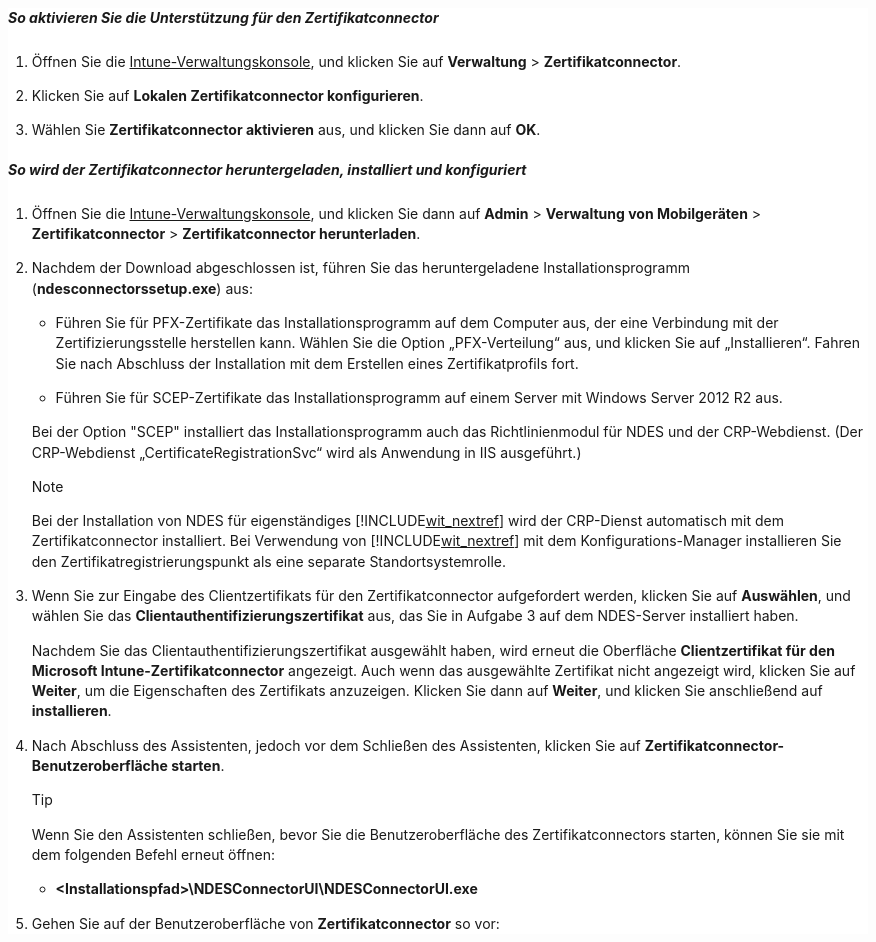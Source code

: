 ##### So aktivieren Sie die Unterstützung für den Zertifikatconnector

1.  Öffnen Sie die [Intune-Verwaltungskonsole](https://manage.microsoft.com), und klicken Sie auf **Verwaltung** &gt; **Zertifikatconnector**.

2.  Klicken Sie auf **Lokalen Zertifikatconnector konfigurieren**.

3.  Wählen Sie **Zertifikatconnector aktivieren** aus, und klicken Sie dann auf **OK**.

##### So wird der Zertifikatconnector heruntergeladen, installiert und konfiguriert

1.  Öffnen Sie die [Intune-Verwaltungskonsole](https://manage.microsoft.com), und klicken Sie dann auf **Admin** &gt; **Verwaltung von Mobilgeräten** &gt; **Zertifikatconnector** &gt; **Zertifikatconnector herunterladen**.

2.  Nachdem der Download abgeschlossen ist, führen Sie das heruntergeladene Installationsprogramm (**ndesconnectorssetup.exe**) aus:

    -   Führen Sie für PFX-Zertifikate das Installationsprogramm auf dem Computer aus, der eine Verbindung mit der Zertifizierungsstelle herstellen kann. Wählen Sie die Option „PFX-Verteilung“ aus, und klicken Sie auf „Installieren“. Fahren Sie nach Abschluss der Installation mit dem Erstellen eines Zertifikatprofils fort.

    -   Führen Sie für SCEP-Zertifikate das Installationsprogramm auf einem Server mit Windows Server 2012 R2 aus.

    Bei der Option "SCEP" installiert das Installationsprogramm auch das Richtlinienmodul für NDES und der CRP-Webdienst. (Der CRP-Webdienst „CertificateRegistrationSvc“ wird als Anwendung in IIS ausgeführt.)

    > [!NOTE]
    > Bei der Installation von NDES für eigenständiges [!INCLUDE[wit_nextref](../Token/wit_nextref_md.md)] wird der CRP-Dienst automatisch mit dem Zertifikatconnector installiert. Bei Verwendung von [!INCLUDE[wit_nextref](../Token/wit_nextref_md.md)] mit dem Konfigurations-Manager installieren Sie den Zertifikatregistrierungspunkt als eine separate Standortsystemrolle.

3.  Wenn Sie zur Eingabe des Clientzertifikats für den Zertifikatconnector aufgefordert werden, klicken Sie auf **Auswählen**, und wählen Sie das **Clientauthentifizierungszertifikat** aus, das Sie in Aufgabe 3 auf dem NDES-Server installiert haben.

    Nachdem Sie das Clientauthentifizierungszertifikat ausgewählt haben, wird erneut die Oberfläche **Clientzertifikat für den Microsoft Intune-Zertifikatconnector** angezeigt. Auch wenn das ausgewählte Zertifikat nicht angezeigt wird, klicken Sie auf **Weiter**, um die Eigenschaften des Zertifikats anzuzeigen. Klicken Sie dann auf **Weiter**, und klicken Sie anschließend auf **installieren**.

4.  Nach Abschluss des Assistenten, jedoch vor dem Schließen des Assistenten, klicken Sie auf **Zertifikatconnector-Benutzeroberfläche starten**.

    > [!TIP]
    > Wenn Sie den Assistenten schließen, bevor Sie die Benutzeroberfläche des Zertifikatconnectors starten, können Sie sie mit dem folgenden Befehl erneut öffnen:
    > 
    > -   **&lt;Installationspfad&gt;\NDESConnectorUI\NDESConnectorUI.exe**

5.  Gehen Sie auf der Benutzeroberfläche von **Zertifikatconnector** so vor:
